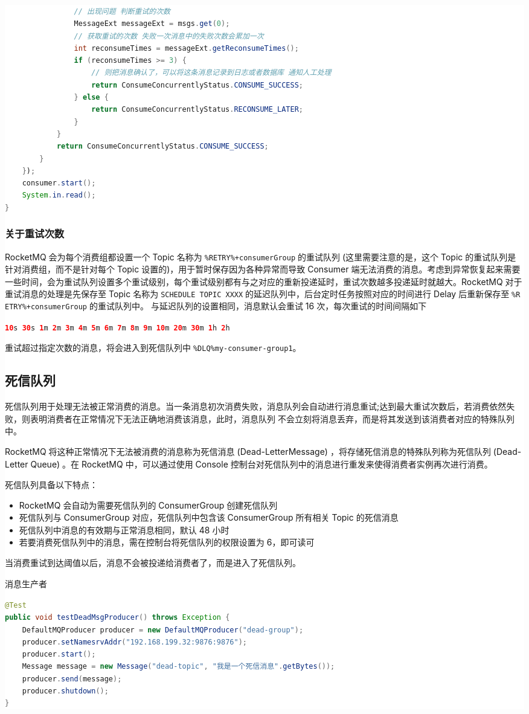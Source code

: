 ```java
                // 出现问题 判断重试的次数
                MessageExt messageExt = msgs.get(0);
                // 获取重试的次数 失败一次消息中的失败次数会累加一次
                int reconsumeTimes = messageExt.getReconsumeTimes();
                if (reconsumeTimes >= 3) {
                    // 则把消息确认了，可以将这条消息记录到日志或者数据库 通知人工处理
                    return ConsumeConcurrentlyStatus.CONSUME_SUCCESS;
                } else {
                    return ConsumeConcurrentlyStatus.RECONSUME_LATER;
                }
            }
            return ConsumeConcurrentlyStatus.CONSUME_SUCCESS;
        }
    });
    consumer.start();
    System.in.read();
}
```

### 关于重试次数

RocketMQ 会为每个消费组都设置一个 Topic 名称为 `%RETRY%+consumerGroup` 的重试队列 (这里需要注意的是，这个 Topic 的重试队列是针对消费组，而不是针对每个 Topic 设置的)，用于暂时保存因为各种异常而导致 Consumer 端无法消费的消息。考虑到异常恢复起来需要一些时间，会为重试队列设置多个重试级别，每个重试级别都有与之对应的重新投递延时，重试次数越多投递延时就越大。RocketMQ 对于重试消息的处理是先保存至 Topic 名称为 `SCHEDULE TOPIC XXXX` 的延迟队列中，后台定时任务按照对应的时间进行 Delay 后重新保存至 `%RETRY%+consumerGroup` 的重试队列中。
与延迟队列的设置相同，消息默认会重试 16 次，每次重试的时间间隔如下

```java
10s 30s 1m 2m 3m 4m 5m 6m 7m 8m 9m 10m 20m 30m 1h 2h
```

重试超过指定次数的消息，将会进入到死信队列中 `%DLQ%my-consumer-group1`。

## 死信队列

死信队列用于处理无法被正常消费的消息。当一条消息初次消费失败，消息队列会自动进行消息重试;达到最大重试次数后，若消费依然失败，则表明消费者在正常情况下无法正确地消费该消息，此时，消息队列 不会立刻将消息丢弃，而是将其发送到该消费者对应的特殊队列中。

RocketMQ 将这种正常情况下无法被消费的消息称为死信消息 (Dead-LetterMessage) ，将存储死信消息的特殊队列称为死信队列 (Dead-Letter Queue) 。在 RocketMQ 中，可以通过使用 Console 控制台对死信队列中的消息进行重发来使得消费者实例再次进行消费。

死信队列具备以下特点：

- RocketMQ 会自动为需要死信队列的 ConsumerGroup 创建死信队列
- 死信队列与 ConsumerGroup 对应，死信队列中包含该 ConsumerGroup 所有相关 Topic 的死信消息
- 死信队列中消息的有效期与正常消息相同，默认 48 小时
- 若要消费死信队列中的消息，需在控制台将死信队列的权限设置为 6，即可读可

当消费重试到达阈值以后，消息不会被投递给消费者了，而是进入了死信队列。

消息生产者

```java
@Test
public void testDeadMsgProducer() throws Exception {
    DefaultMQProducer producer = new DefaultMQProducer("dead-group");
    producer.setNamesrvAddr("192.168.199.32:9876:9876");
    producer.start();
    Message message = new Message("dead-topic", "我是一个死信消息".getBytes());
    producer.send(message);
    producer.shutdown();
}
```
